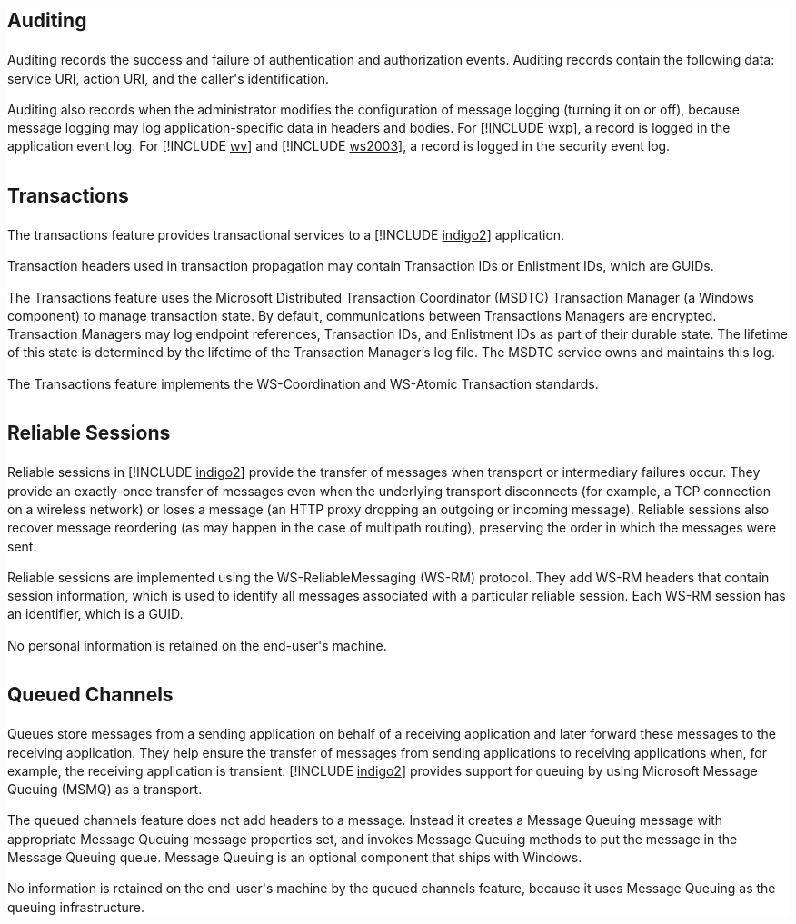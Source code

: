 ## Auditing  
 Auditing records the success and failure of authentication and authorization events. Auditing records contain the following data: service URI, action URI, and the caller's identification.  

 Auditing also records when the administrator modifies the configuration of message logging (turning it on or off), because message logging may log application-specific data in headers and bodies. For [!INCLUDE [wxp](../../../includes/wxp-md.md)], a record is logged in the application event log. For [!INCLUDE [wv](../../../includes/wv-md.md)] and [!INCLUDE [ws2003](../../../includes/ws2003-md.md)], a record is logged in the security event log.  

## Transactions  
 The transactions feature provides transactional services to a [!INCLUDE [indigo2](../../../includes/indigo2-md.md)] application.  

 Transaction headers used in transaction propagation may contain Transaction IDs or Enlistment IDs, which are GUIDs.  

 The Transactions feature uses the Microsoft Distributed Transaction Coordinator (MSDTC) Transaction Manager (a Windows component) to manage transaction state. By default, communications between Transactions Managers are encrypted. Transaction Managers may log endpoint references, Transaction IDs, and Enlistment IDs as part of their durable state. The lifetime of this state is determined by the lifetime of the Transaction Manager’s log file. The MSDTC service owns and maintains this log.  

 The Transactions feature implements the WS-Coordination and WS-Atomic Transaction standards.  

## Reliable Sessions  
 Reliable sessions in [!INCLUDE [indigo2](../../../includes/indigo2-md.md)] provide the transfer of messages when transport or intermediary failures occur. They provide an exactly-once transfer of messages even when the underlying transport disconnects (for example, a TCP connection on a wireless network) or loses a message (an HTTP proxy dropping an outgoing or incoming message). Reliable sessions also recover message reordering (as may happen in the case of multipath routing), preserving the order in which the messages were sent.  

 Reliable sessions are implemented using the WS-ReliableMessaging (WS-RM) protocol. They add WS-RM headers that contain session information, which is used to identify all messages associated with a particular reliable session. Each WS-RM session has an identifier, which is a GUID.  

 No personal information is retained on the end-user's machine.  

## Queued Channels  
 Queues store messages from a sending application on behalf of a receiving application and later forward these messages to the receiving application. They help ensure the transfer of messages from sending applications to receiving applications when, for example, the receiving application is transient. [!INCLUDE [indigo2](../../../includes/indigo2-md.md)] provides support for queuing by using Microsoft Message Queuing (MSMQ) as a transport.  

 The queued channels feature does not add headers to a message. Instead it creates a Message Queuing message with appropriate Message Queuing message properties set, and invokes Message Queuing methods to put the message in the Message Queuing queue. Message Queuing is an optional component that ships with Windows.  

 No information is retained on the end-user's machine by the queued channels feature, because it uses Message Queuing as the queuing infrastructure.  
